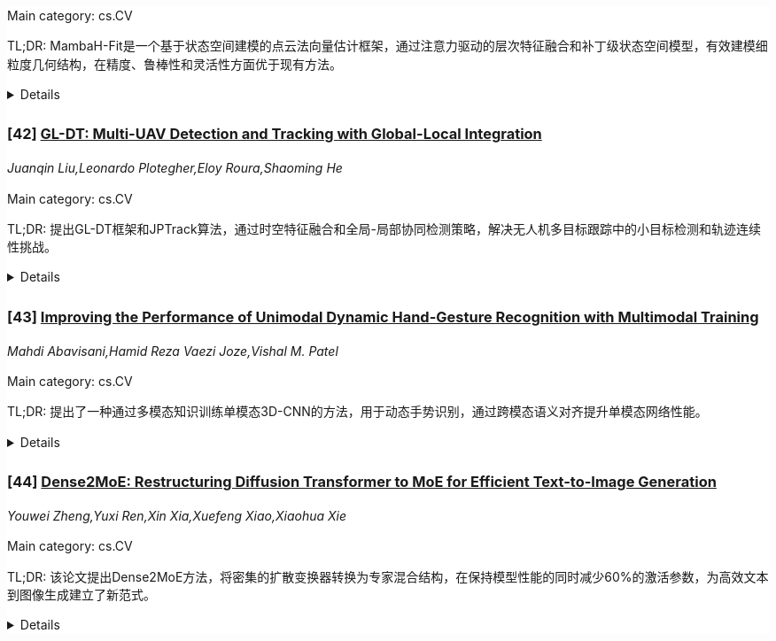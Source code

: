 Main category: cs.CV

TL;DR: MambaH-Fit是一个基于状态空间建模的点云法向量估计框架，通过注意力驱动的层次特征融合和补丁级状态空间模型，有效建模细粒度几何结构，在精度、鲁棒性和灵活性方面优于现有方法。


<details><summary>Details</summary></details>


### [42] [GL-DT: Multi-UAV Detection and Tracking with Global-Local Integration](https://arxiv.org/abs/2510.09092)
*Juanqin Liu,Leonardo Plotegher,Eloy Roura,Shaoming He*

Main category: cs.CV

TL;DR: 提出GL-DT框架和JPTrack算法，通过时空特征融合和全局-局部协同检测策略，解决无人机多目标跟踪中的小目标检测和轨迹连续性挑战。


<details><summary>Details</summary></details>


### [43] [Improving the Performance of Unimodal Dynamic Hand-Gesture Recognition with Multimodal Training](https://arxiv.org/abs/1812.06145)
*Mahdi Abavisani,Hamid Reza Vaezi Joze,Vishal M. Patel*

Main category: cs.CV

TL;DR: 提出了一种通过多模态知识训练单模态3D-CNN的方法，用于动态手势识别，通过跨模态语义对齐提升单模态网络性能。


<details><summary>Details</summary></details>


### [44] [Dense2MoE: Restructuring Diffusion Transformer to MoE for Efficient Text-to-Image Generation](https://arxiv.org/abs/2510.09094)
*Youwei Zheng,Yuxi Ren,Xin Xia,Xuefeng Xiao,Xiaohua Xie*

Main category: cs.CV

TL;DR: 该论文提出Dense2MoE方法，将密集的扩散变换器转换为专家混合结构，在保持模型性能的同时减少60%的激活参数，为高效文本到图像生成建立了新范式。


<details>
  <summary>Details</summary>
Motivation: 扩散变换器在文本到图像生成中表现出色，但参数规模大导致推理开销高。现有压缩方法主要是剪枝，但激进的剪枝会因模型容量减少而导致性能严重下降。

Method: 将DiT中的前馈网络替换为MoE层，减少FFN中62.5%的激活参数；提出混合块选择性地激活DiT块；设计多步蒸馏流程，包括基于泰勒度量的专家初始化、带负载平衡的知识蒸馏和MoB优化的组特征损失。

